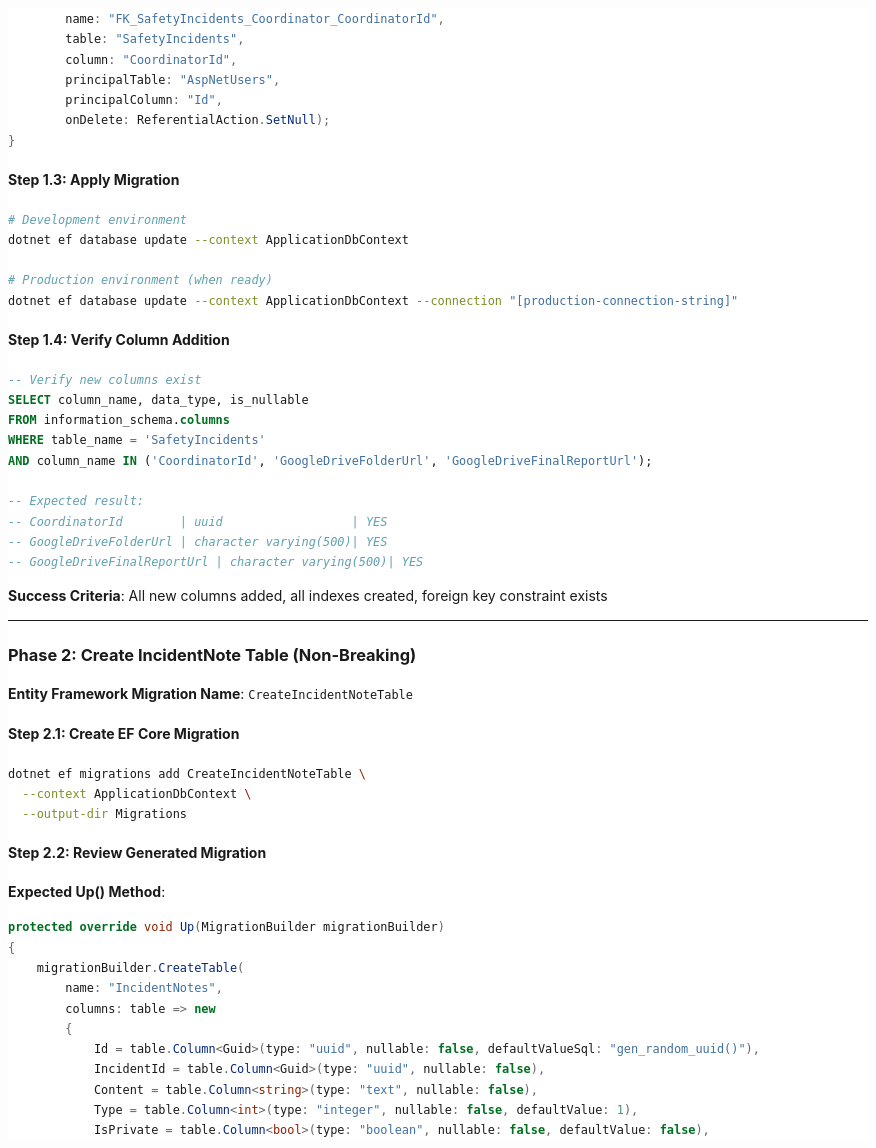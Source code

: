 ```csharp
        name: "FK_SafetyIncidents_Coordinator_CoordinatorId",
        table: "SafetyIncidents",
        column: "CoordinatorId",
        principalTable: "AspNetUsers",
        principalColumn: "Id",
        onDelete: ReferentialAction.SetNull);
}
```

#### Step 1.3: Apply Migration

```bash
# Development environment
dotnet ef database update --context ApplicationDbContext

# Production environment (when ready)
dotnet ef database update --context ApplicationDbContext --connection "[production-connection-string]"
```

#### Step 1.4: Verify Column Addition

```sql
-- Verify new columns exist
SELECT column_name, data_type, is_nullable
FROM information_schema.columns
WHERE table_name = 'SafetyIncidents'
AND column_name IN ('CoordinatorId', 'GoogleDriveFolderUrl', 'GoogleDriveFinalReportUrl');

-- Expected result:
-- CoordinatorId        | uuid                  | YES
-- GoogleDriveFolderUrl | character varying(500)| YES
-- GoogleDriveFinalReportUrl | character varying(500)| YES
```

**Success Criteria**: All new columns added, all indexes created, foreign key constraint exists

---

### Phase 2: Create IncidentNote Table (Non-Breaking)

**Entity Framework Migration Name**: `CreateIncidentNoteTable`

#### Step 2.1: Create EF Core Migration

```bash
dotnet ef migrations add CreateIncidentNoteTable \
  --context ApplicationDbContext \
  --output-dir Migrations
```

#### Step 2.2: Review Generated Migration

**Expected Up() Method**:
```csharp
protected override void Up(MigrationBuilder migrationBuilder)
{
    migrationBuilder.CreateTable(
        name: "IncidentNotes",
        columns: table => new
        {
            Id = table.Column<Guid>(type: "uuid", nullable: false, defaultValueSql: "gen_random_uuid()"),
            IncidentId = table.Column<Guid>(type: "uuid", nullable: false),
            Content = table.Column<string>(type: "text", nullable: false),
            Type = table.Column<int>(type: "integer", nullable: false, defaultValue: 1),
            IsPrivate = table.Column<bool>(type: "boolean", nullable: false, defaultValue: false),
```